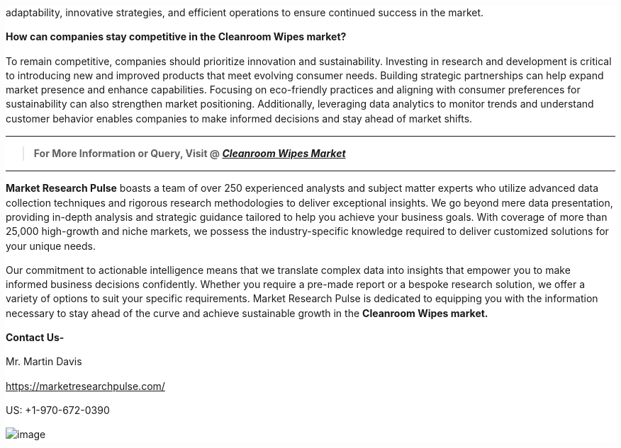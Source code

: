 adaptability, innovative strategies, and efficient operations to ensure continued success in the market.</p><p><strong>How can companies stay competitive in the Cleanroom Wipes market?</strong></p><p>To remain competitive, companies should prioritize innovation and sustainability. Investing in research and development is critical to introducing new and improved products that meet evolving consumer needs. Building strategic partnerships can help expand market presence and enhance capabilities. Focusing on eco-friendly practices and aligning with consumer preferences for sustainability can also strengthen market positioning. Additionally, leveraging data analytics to monitor trends and understand customer behavior enables companies to make informed decisions and stay ahead of market shifts.</p><hr /><blockquote><p><strong>For More Information or Query, Visit @&nbsp;<em><a href="https://marketresearchpulse.com/report/59538/cleanroom-wipes-market?utm_source=Linkedin&utm_medium=022">Cleanroom Wipes Market</a></em></strong></p></blockquote><hr /><p><strong>Market Research Pulse</strong> boasts a team of over 250 experienced analysts and subject matter experts who utilize advanced data collection techniques and rigorous research methodologies to deliver exceptional insights. We go beyond mere data presentation, providing in-depth analysis and strategic guidance tailored to help you achieve your business goals. With coverage of more than 25,000 high-growth and niche markets, we possess the industry-specific knowledge required to deliver customized solutions for your unique needs.</p><p>Our commitment to actionable intelligence means that we translate complex data into insights that empower you to make informed business decisions confidently. Whether you require a pre-made report or a bespoke research solution, we offer a variety of options to suit your specific requirements. Market Research Pulse is dedicated to equipping you with the information necessary to stay ahead of the curve and achieve sustainable growth in the <strong>Cleanroom Wipes market.</strong></p><p><strong>Contact Us-</strong></p><p>Mr. Martin Davis</p><p>https://marketresearchpulse.com/</p><p>US: +1-970-672-0390</p>
![image](https://github.com/user-attachments/assets/e54945c0-5ccd-4cd5-8f0f-7f5ab7886eec)
